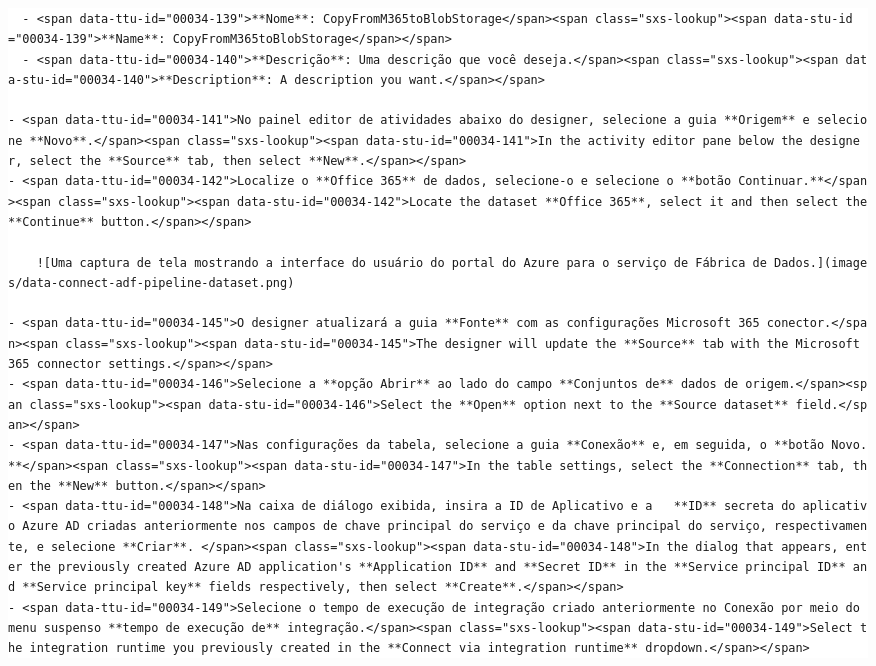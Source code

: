       - <span data-ttu-id="00034-139">**Nome**: CopyFromM365toBlobStorage</span><span class="sxs-lookup"><span data-stu-id="00034-139">**Name**: CopyFromM365toBlobStorage</span></span>
      - <span data-ttu-id="00034-140">**Descrição**: Uma descrição que você deseja.</span><span class="sxs-lookup"><span data-stu-id="00034-140">**Description**: A description you want.</span></span>

    - <span data-ttu-id="00034-141">No painel editor de atividades abaixo do designer, selecione a guia **Origem** e selecione **Novo**.</span><span class="sxs-lookup"><span data-stu-id="00034-141">In the activity editor pane below the designer, select the **Source** tab, then select **New**.</span></span>
    - <span data-ttu-id="00034-142">Localize o **Office 365** de dados, selecione-o e selecione o **botão Continuar.**</span><span class="sxs-lookup"><span data-stu-id="00034-142">Locate the dataset **Office 365**, select it and then select the **Continue** button.</span></span>

        ![Uma captura de tela mostrando a interface do usuário do portal do Azure para o serviço de Fábrica de Dados.](images/data-connect-adf-pipeline-dataset.png)

    - <span data-ttu-id="00034-145">O designer atualizará a guia **Fonte** com as configurações Microsoft 365 conector.</span><span class="sxs-lookup"><span data-stu-id="00034-145">The designer will update the **Source** tab with the Microsoft 365 connector settings.</span></span>
    - <span data-ttu-id="00034-146">Selecione a **opção Abrir** ao lado do campo **Conjuntos de** dados de origem.</span><span class="sxs-lookup"><span data-stu-id="00034-146">Select the **Open** option next to the **Source dataset** field.</span></span>
    - <span data-ttu-id="00034-147">Nas configurações da tabela, selecione a guia **Conexão** e, em seguida, o **botão Novo.**</span><span class="sxs-lookup"><span data-stu-id="00034-147">In the table settings, select the **Connection** tab, then the **New** button.</span></span>
    - <span data-ttu-id="00034-148">Na caixa de diálogo exibida, insira a ID de Aplicativo e a   **ID** secreta do aplicativo Azure AD criadas anteriormente nos campos de chave principal do serviço e da chave principal do serviço, respectivamente, e selecione **Criar**. </span><span class="sxs-lookup"><span data-stu-id="00034-148">In the dialog that appears, enter the previously created Azure AD application's **Application ID** and **Secret ID** in the **Service principal ID** and **Service principal key** fields respectively, then select **Create**.</span></span>
    - <span data-ttu-id="00034-149">Selecione o tempo de execução de integração criado anteriormente no Conexão por meio do menu suspenso **tempo de execução de** integração.</span><span class="sxs-lookup"><span data-stu-id="00034-149">Select the integration runtime you previously created in the **Connect via integration runtime** dropdown.</span></span>
